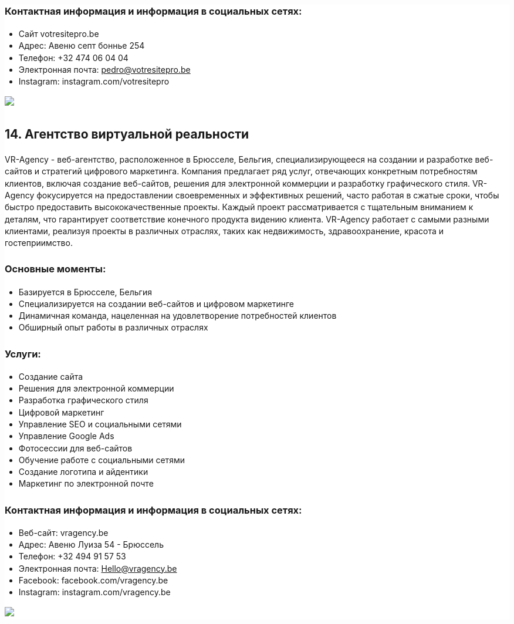 ### Контактная информация и информация в социальных сетях:

* Сайт votresitepro.be
* Адрес: Авеню септ боннье 254
* Телефон: +32 474 06 04 04
* Электронная почта: pedro@votresitepro.be
* Instagram: instagram.com/votresitepro

![](https://www.link-assistant.com/articles/wp-content/uploads/2024/08/vragency.jpg)

## 14\. Агентство виртуальной реальности

VR-Agency - веб-агентство, расположенное в Брюсселе, Бельгия, специализирующееся на создании и разработке веб-сайтов и стратегий цифрового маркетинга. Компания предлагает ряд услуг, отвечающих конкретным потребностям клиентов, включая создание веб-сайтов, решения для электронной коммерции и разработку графического стиля. VR-Agency фокусируется на предоставлении своевременных и эффективных решений, часто работая в сжатые сроки, чтобы быстро предоставить высококачественные проекты. Каждый проект рассматривается с тщательным вниманием к деталям, что гарантирует соответствие конечного продукта видению клиента. VR-Agency работает с самыми разными клиентами, реализуя проекты в различных отраслях, таких как недвижимость, здравоохранение, красота и гостеприимство.

### Основные моменты:

* Базируется в Брюсселе, Бельгия
* Специализируется на создании веб-сайтов и цифровом маркетинге
* Динамичная команда, нацеленная на удовлетворение потребностей клиентов
* Обширный опыт работы в различных отраслях

### Услуги:

* Создание сайта
* Решения для электронной коммерции
* Разработка графического стиля
* Цифровой маркетинг
* Управление SEO и социальными сетями
* Управление Google Ads
* Фотосессии для веб-сайтов
* Обучение работе с социальными сетями
* Создание логотипа и айдентики
* Маркетинг по электронной почте

### Контактная информация и информация в социальных сетях:

* Веб-сайт: vragency.be
* Адрес: Авеню Луиза 54 - Брюссель
* Телефон: +32 494 91 57 53
* Электронная почта: Hello@vragency.be
* Facebook: facebook.com/vragency.be
* Instagram: instagram.com/vragency.be

![](https://www.link-assistant.com/articles/wp-content/uploads/2024/08/Digi-Push.png)
